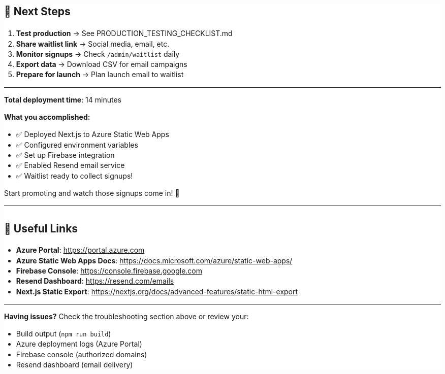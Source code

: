 ## 📝 Next Steps

1. **Test production** → See PRODUCTION_TESTING_CHECKLIST.md
2. **Share waitlist link** → Social media, email, etc.
3. **Monitor signups** → Check `/admin/waitlist` daily
4. **Export data** → Download CSV for email campaigns
5. **Prepare for launch** → Plan launch email to waitlist

---

**Total deployment time**: 14 minutes

**What you accomplished:**
- ✅ Deployed Next.js to Azure Static Web Apps
- ✅ Configured environment variables
- ✅ Set up Firebase integration
- ✅ Enabled Resend email service
- ✅ Waitlist ready to collect signups!

Start promoting and watch those signups come in! 💪

---

## 🔗 Useful Links

- **Azure Portal**: https://portal.azure.com
- **Azure Static Web Apps Docs**: https://docs.microsoft.com/azure/static-web-apps/
- **Firebase Console**: https://console.firebase.google.com
- **Resend Dashboard**: https://resend.com/emails
- **Next.js Static Export**: https://nextjs.org/docs/advanced-features/static-html-export

---

**Having issues?** Check the troubleshooting section above or review your:
- Build output (`npm run build`)
- Azure deployment logs (Azure Portal)
- Firebase console (authorized domains)
- Resend dashboard (email delivery)
